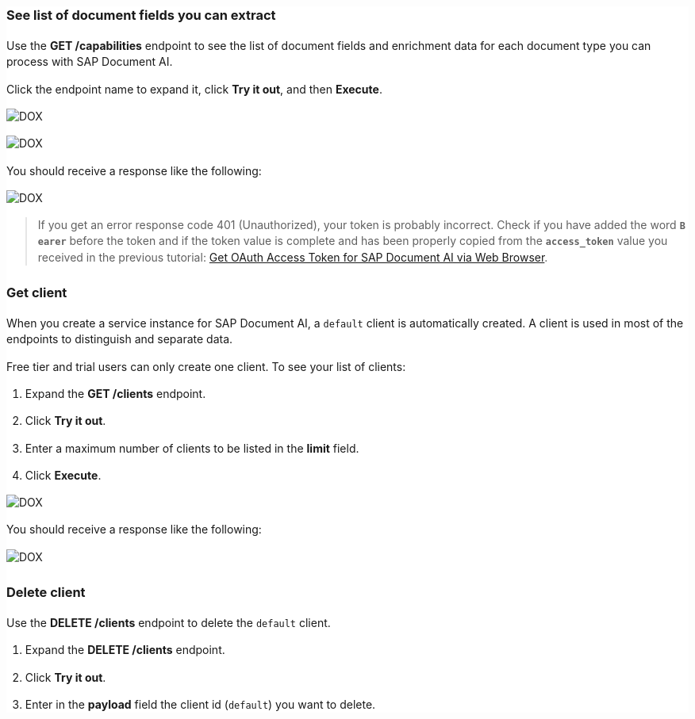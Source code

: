     

### See list of document fields you can extract


Use the **GET /capabilities** endpoint to see the list of document fields and enrichment data for each document type you can process with SAP Document AI.

Click the endpoint name to expand it, click **Try it out**, and then **Execute**.

![DOX](capabilities.png)

![DOX](capabilities2.png)

You should receive a response like the following:

![DOX](capabilitiesResponse.png)

>If you get an error response code 401 (Unauthorized), your token is probably incorrect. Check if you have added the word **`Bearer`** before the token and if the token value is complete and has been properly copied from the **`access_token`** value you received in the previous tutorial: [Get OAuth Access Token for SAP Document AI via Web Browser](cp-aibus-dox-web-oauth-token).



### Get client


When you create a service instance for SAP Document AI, a `default` client is automatically created. A client is used in most of the endpoints to distinguish and separate data.

Free tier and trial users can only create one client. To see your list of clients:

1. Expand the **GET /clients** endpoint.

2. Click **Try it out**.

3. Enter a maximum number of clients to be listed in the **limit** field.

4. Click **Execute**.

![DOX](listClient.png)

You should receive a response like the following:

![DOX](listClientResponse.png)



### Delete client


Use the **DELETE /clients** endpoint to delete the `default` client.

1. Expand the **DELETE /clients** endpoint.

2. Click **Try it out**.

3. Enter in the **payload** field the client id (`default`) you want to delete.
